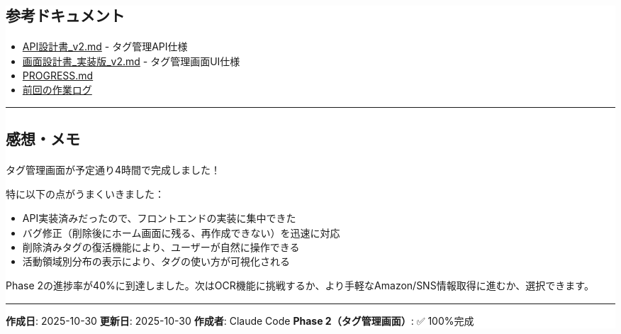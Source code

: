## 参考ドキュメント

- [API設計書_v2.md](../API設計書_v2.md) - タグ管理API仕様
- [画面設計書_実装版_v2.md](../画面設計書_実装版_v2.md) - タグ管理画面UI仕様
- [PROGRESS.md](../PROGRESS.md)
- [前回の作業ログ](./2025-10-30_csv_export.md)

---

## 感想・メモ

タグ管理画面が予定通り4時間で完成しました！

特に以下の点がうまくいきました：
- API実装済みだったので、フロントエンドの実装に集中できた
- バグ修正（削除後にホーム画面に残る、再作成できない）を迅速に対応
- 削除済みタグの復活機能により、ユーザーが自然に操作できる
- 活動領域別分布の表示により、タグの使い方が可視化される

Phase 2の進捗率が40%に到達しました。次はOCR機能に挑戦するか、より手軽なAmazon/SNS情報取得に進むか、選択できます。

---

**作成日**: 2025-10-30
**更新日**: 2025-10-30
**作成者**: Claude Code
**Phase 2（タグ管理画面）**: ✅ 100%完成
